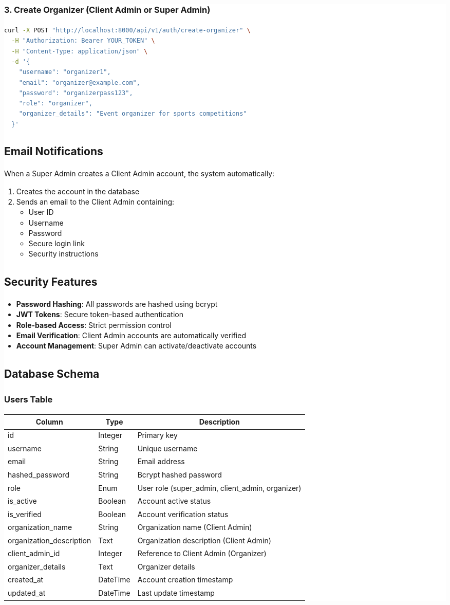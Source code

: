 ### 3. Create Organizer (Client Admin or Super Admin)

```bash
curl -X POST "http://localhost:8000/api/v1/auth/create-organizer" \
  -H "Authorization: Bearer YOUR_TOKEN" \
  -H "Content-Type: application/json" \
  -d '{
    "username": "organizer1",
    "email": "organizer@example.com",
    "password": "organizerpass123",
    "role": "organizer",
    "organizer_details": "Event organizer for sports competitions"
  }'
```

## Email Notifications

When a Super Admin creates a Client Admin account, the system automatically:

1. Creates the account in the database
2. Sends an email to the Client Admin containing:
   - User ID
   - Username
   - Password
   - Secure login link
   - Security instructions

## Security Features

- **Password Hashing**: All passwords are hashed using bcrypt
- **JWT Tokens**: Secure token-based authentication
- **Role-based Access**: Strict permission control
- **Email Verification**: Client Admin accounts are automatically verified
- **Account Management**: Super Admin can activate/deactivate accounts

## Database Schema

### Users Table

| Column | Type | Description |
|--------|------|-------------|
| id | Integer | Primary key |
| username | String | Unique username |
| email | String | Email address |
| hashed_password | String | Bcrypt hashed password |
| role | Enum | User role (super_admin, client_admin, organizer) |
| is_active | Boolean | Account active status |
| is_verified | Boolean | Account verification status |
| organization_name | String | Organization name (Client Admin) |
| organization_description | Text | Organization description (Client Admin) |
| client_admin_id | Integer | Reference to Client Admin (Organizer) |
| organizer_details | Text | Organizer details |
| created_at | DateTime | Account creation timestamp |
| updated_at | DateTime | Last update timestamp |
